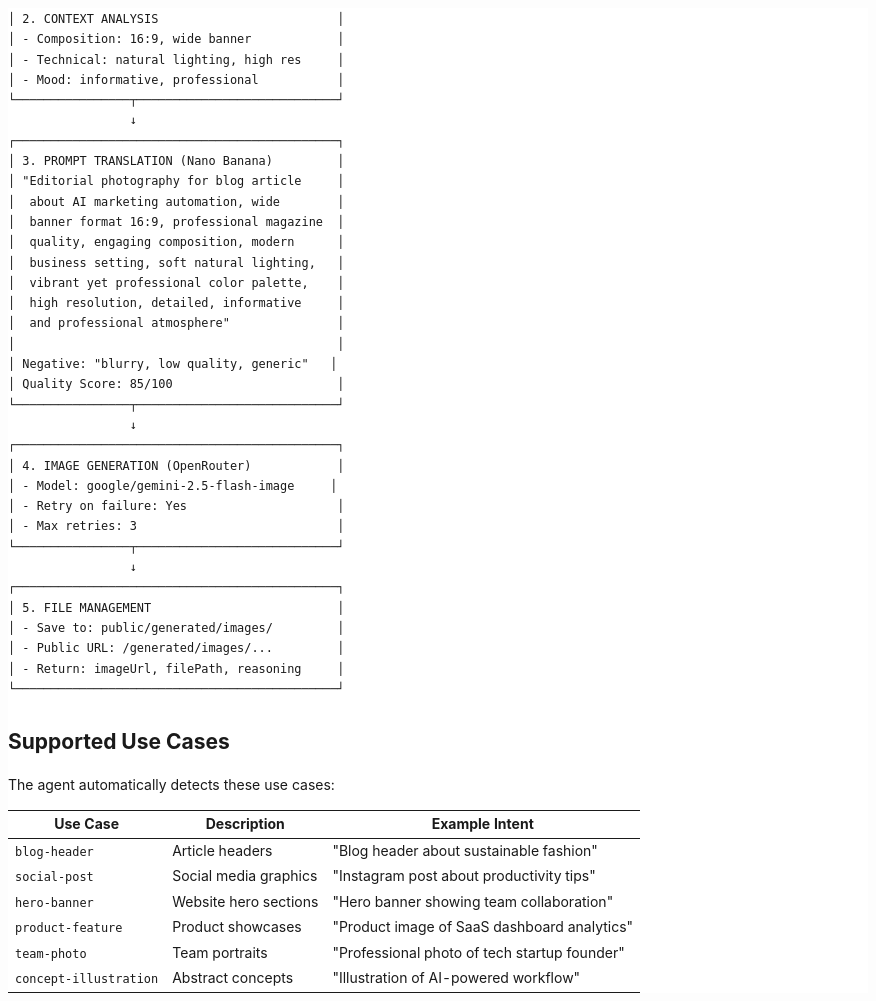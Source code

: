 ```
│ 2. CONTEXT ANALYSIS                         │
│ - Composition: 16:9, wide banner            │
│ - Technical: natural lighting, high res     │
│ - Mood: informative, professional           │
└────────────────┬────────────────────────────┘
                 ↓
┌─────────────────────────────────────────────┐
│ 3. PROMPT TRANSLATION (Nano Banana)         │
│ "Editorial photography for blog article     │
│  about AI marketing automation, wide        │
│  banner format 16:9, professional magazine  │
│  quality, engaging composition, modern      │
│  business setting, soft natural lighting,   │
│  vibrant yet professional color palette,    │
│  high resolution, detailed, informative     │
│  and professional atmosphere"               │
│                                             │
│ Negative: "blurry, low quality, generic"   │
│ Quality Score: 85/100                       │
└────────────────┬────────────────────────────┘
                 ↓
┌─────────────────────────────────────────────┐
│ 4. IMAGE GENERATION (OpenRouter)            │
│ - Model: google/gemini-2.5-flash-image     │
│ - Retry on failure: Yes                     │
│ - Max retries: 3                            │
└────────────────┬────────────────────────────┘
                 ↓
┌─────────────────────────────────────────────┐
│ 5. FILE MANAGEMENT                          │
│ - Save to: public/generated/images/         │
│ - Public URL: /generated/images/...         │
│ - Return: imageUrl, filePath, reasoning     │
└─────────────────────────────────────────────┘
```

## Supported Use Cases

The agent automatically detects these use cases:

| Use Case | Description | Example Intent |
|----------|-------------|----------------|
| `blog-header` | Article headers | "Blog header about sustainable fashion" |
| `social-post` | Social media graphics | "Instagram post about productivity tips" |
| `hero-banner` | Website hero sections | "Hero banner showing team collaboration" |
| `product-feature` | Product showcases | "Product image of SaaS dashboard analytics" |
| `team-photo` | Team portraits | "Professional photo of tech startup founder" |
| `concept-illustration` | Abstract concepts | "Illustration of AI-powered workflow" |
